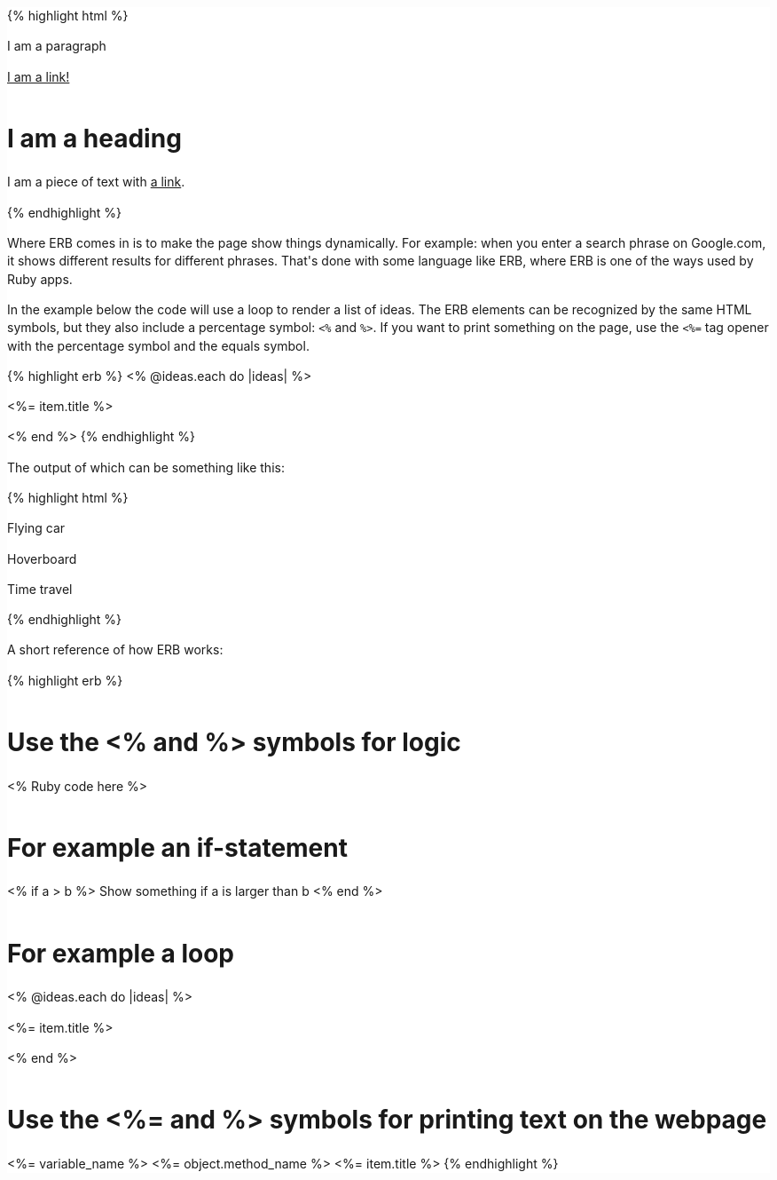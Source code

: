 {% highlight html %}
<p>I am a paragraph</p>

<p>
  <a href="https://guides.railsgirls.com/">I am a link!</a>
</p>

<div>
  <h1>I am a heading</h1>
  <p>
    I am a piece of text with
    <a href="https://guides.railsgirls.com/">a link</a>.
  </p>
</div>
{% endhighlight %}

Where ERB comes in is to make the page show things dynamically. For example: when you enter a search phrase on Google.com, it shows different results for different phrases. That's done with some language like ERB, where ERB is one of the ways used by Ruby apps.

In the example below the code will use a loop to render a list of ideas. The ERB elements can be recognized by the same HTML symbols, but they also include a percentage symbol: `<%` and `%>`. If you want to print something on the page, use the `<%=` tag opener with the percentage symbol and the equals symbol.

{% highlight erb %}
<% @ideas.each do |ideas| %>
  <p><%= item.title %></p>
<% end %>
{% endhighlight %}

The output of which can be something like this:

{% highlight html %}
<p>Flying car</p>
<p>Hoverboard</p>
<p>Time travel</p>
{% endhighlight %}

A short reference of how ERB works:

{% highlight erb %}
# Use the <% and %> symbols for logic
<% Ruby code here %>

# For example an if-statement
<% if a > b %>
  Show something if a is larger than b
<% end %>

# For example a loop
<% @ideas.each do |ideas| %>
  <p><%= item.title %></p>
<% end %>

# Use the <%= and %> symbols for printing text on the webpage
<%= variable_name %>
<%= object.method_name %>
<%= item.title %>
{% endhighlight %}
